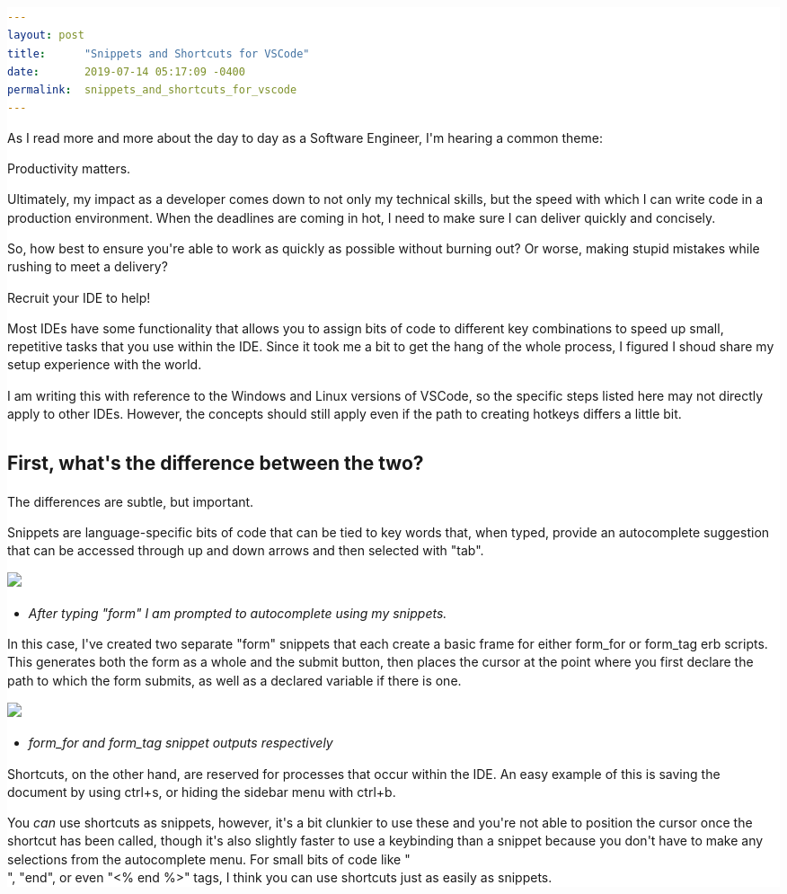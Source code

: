 ```yaml
---
layout: post
title:      "Snippets and Shortcuts for VSCode"
date:       2019-07-14 05:17:09 -0400
permalink:  snippets_and_shortcuts_for_vscode
---
```


As I read more and more about the day to day as a Software Engineer, I'm hearing a common theme:

Productivity matters.

Ultimately, my impact as a developer comes down to not only my technical skills, but the speed with which I can write code in a production environment. When the deadlines are coming in hot, I need to make sure I can deliver quickly and concisely. 

So, how best to ensure you're able to work as quickly as possible without burning out? Or worse, making stupid mistakes while rushing to meet a delivery?

Recruit your IDE to help! 

Most IDEs have some functionality that allows you to assign bits of code to different key combinations to speed up small, repetitive tasks that you use within the IDE. Since it took me a bit to get the hang of the whole process, I figured I shoud share my setup experience with the world.

I am writing this with reference to the Windows and Linux versions of VSCode, so the specific steps listed here may not directly apply to other IDEs. However, the concepts should still apply even if the path to creating hotkeys differs a little bit.

## First, what's the difference between the two?

The differences are subtle, but important.

Snippets are language-specific bits of code that can be tied to key words that, when typed, provide an autocomplete suggestion that can be accessed through up and down arrows and then selected with "tab".

![](https://i.imgur.com/t1FImmC.png)
* *After typing "form" I am prompted to autocomplete using my snippets.*


In this case, I've created two separate "form" snippets that each create a basic frame for either form_for or form_tag erb scripts. This generates both the form as a whole and the submit button, then places the cursor at the point where you first declare the path to which the form submits, as well as a declared variable if there is one.

![](https://i.imgur.com/9UDJyhi.png)
* *form_for and form_tag snippet outputs respectively*


Shortcuts, on the other hand, are reserved for processes that occur within the IDE. An easy example of this is saving the document by using ctrl+s, or hiding the sidebar menu with ctrl+b. 

You *can* use shortcuts as snippets, however, it's a bit clunkier to use these and you're not able to position the cursor once the shortcut has been called, though it's also slightly faster to use a keybinding than a snippet because you don't have to make any selections from the autocomplete menu. For small bits of code like "<br>", "end", or even "<% end %>" tags, I think you can use shortcuts just as easily as snippets.
